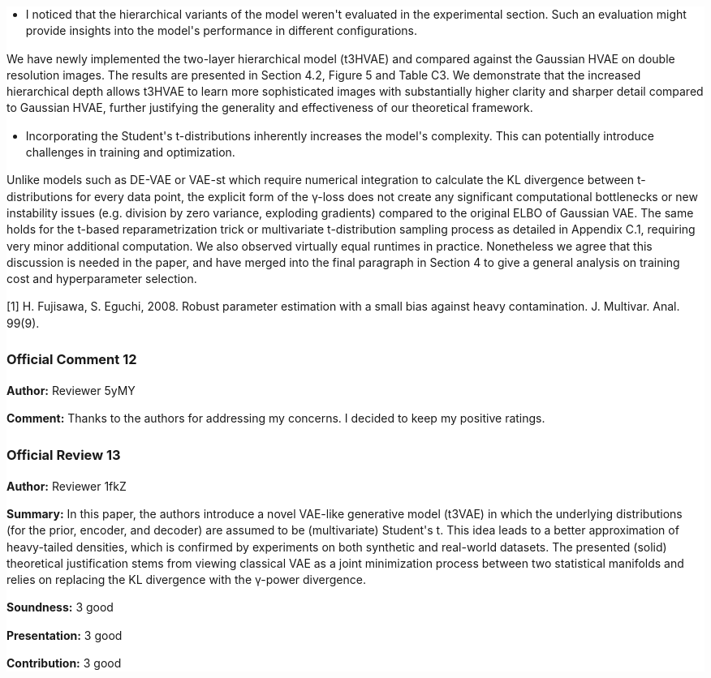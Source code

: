 
* I noticed that the hierarchical variants of the model weren't evaluated in the experimental section. Such an evaluation might provide insights into the model's performance in different configurations.


We have newly implemented the two\-layer hierarchical model (t3HVAE) and compared against the Gaussian HVAE on double resolution images. The results are presented in Section 4\.2, Figure 5 and Table C3\. We demonstrate that the increased hierarchical depth allows t3HVAE to learn more sophisticated images with substantially higher clarity and sharper detail compared to Gaussian HVAE, further justifying the generality and effectiveness of our theoretical framework.


* Incorporating the Student's t\-distributions inherently increases the model's complexity. This can potentially introduce challenges in training and optimization.


Unlike models such as DE\-VAE or VAE\-st which require numerical integration to calculate the KL divergence between t\-distributions for every data point, the explicit form of the γ\-loss does not create any significant computational bottlenecks or new instability issues (e.g. division by zero variance, exploding gradients) compared to the original ELBO of Gaussian VAE. The same holds for the t\-based reparametrization trick or multivariate t\-distribution sampling process as detailed in Appendix C.1, requiring very minor additional computation. We also observed virtually equal runtimes in practice. Nonetheless we agree that this discussion is needed in the paper, and have merged into the final paragraph in Section 4 to give a general analysis on training cost and hyperparameter selection.


\[1] H. Fujisawa, S. Eguchi, 2008\. Robust parameter estimation with a small bias against heavy contamination. J. Multivar. Anal. 99(9\).


### Official Comment 12
**Author:** Reviewer 5yMY

**Comment:**
Thanks to the authors for addressing my concerns. I decided to keep my positive ratings.


### Official Review 13
**Author:** Reviewer 1fkZ

**Summary:**
In this paper, the authors introduce a novel VAE\-like generative model (t3VAE) in which the underlying distributions (for the prior, encoder, and decoder) are assumed to be (multivariate) Student's t. This idea leads to a better approximation of heavy\-tailed densities, which is confirmed by experiments on both synthetic and real\-world datasets. The presented (solid) theoretical justification stems from viewing classical VAE as a joint minimization process between two statistical manifolds and relies on replacing the KL divergence with the γ\-power divergence.

**Soundness:**
3 good

**Presentation:**
3 good

**Contribution:**
3 good
